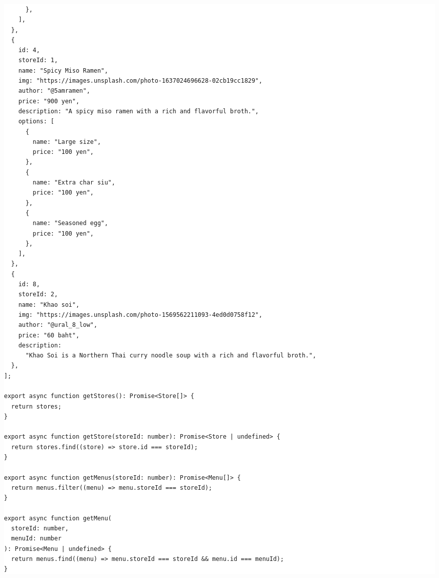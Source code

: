 ```tsx
      },
    ],
  },
  {
    id: 4,
    storeId: 1,
    name: "Spicy Miso Ramen",
    img: "https://images.unsplash.com/photo-1637024696628-02cb19cc1829",
    author: "@5amramen",
    price: "900 yen",
    description: "A spicy miso ramen with a rich and flavorful broth.",
    options: [
      {
        name: "Large size",
        price: "100 yen",
      },
      {
        name: "Extra char siu",
        price: "100 yen",
      },
      {
        name: "Seasoned egg",
        price: "100 yen",
      },
    ],
  },
  {
    id: 8,
    storeId: 2,
    name: "Khao soi",
    img: "https://images.unsplash.com/photo-1569562211093-4ed0d0758f12",
    author: "@ural_8_low",
    price: "60 baht",
    description:
      "Khao Soi is a Northern Thai curry noodle soup with a rich and flavorful broth.",
  },
];

export async function getStores(): Promise<Store[]> {
  return stores;
}

export async function getStore(storeId: number): Promise<Store | undefined> {
  return stores.find((store) => store.id === storeId);
}

export async function getMenus(storeId: number): Promise<Menu[]> {
  return menus.filter((menu) => menu.storeId === storeId);
}

export async function getMenu(
  storeId: number,
  menuId: number
): Promise<Menu | undefined> {
  return menus.find((menu) => menu.storeId === storeId && menu.id === menuId);
}
```
